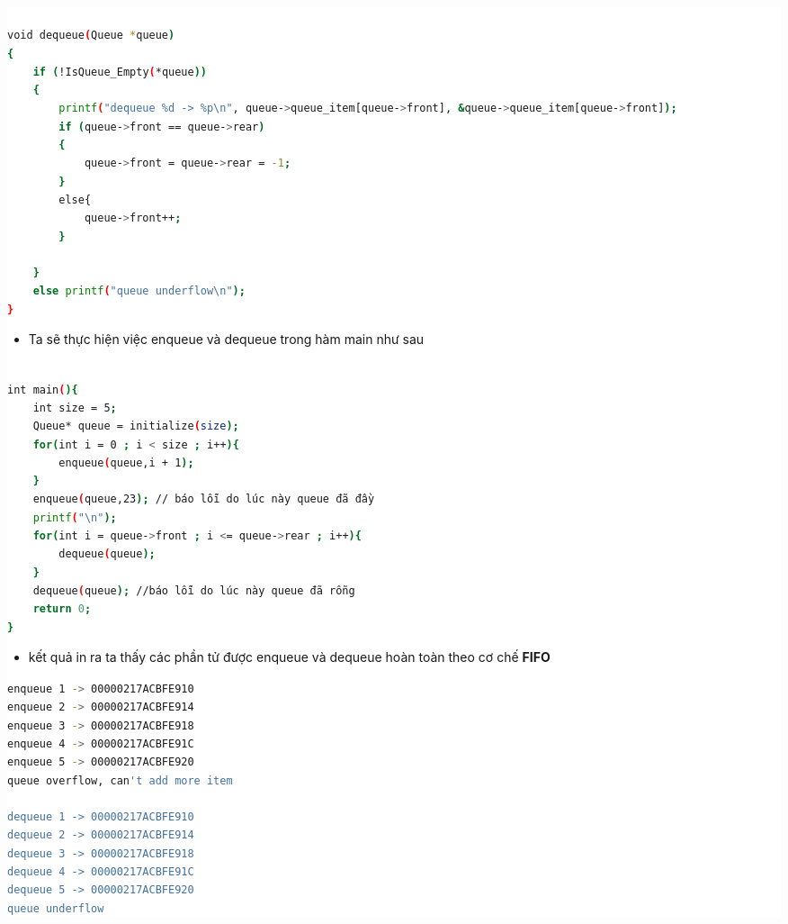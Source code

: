 ```bash

void dequeue(Queue *queue)
{
    if (!IsQueue_Empty(*queue))
    {
        printf("dequeue %d -> %p\n", queue->queue_item[queue->front], &queue->queue_item[queue->front]);
        if (queue->front == queue->rear)
        {
            queue->front = queue->rear = -1;
        }
        else{
            queue->front++;
        }

    }
    else printf("queue underflow\n");
}
```  
+ Ta sẽ thực hiện việc enqueue và dequeue trong hàm main như sau 


```bash

int main(){
    int size = 5;
    Queue* queue = initialize(size);
    for(int i = 0 ; i < size ; i++){
        enqueue(queue,i + 1);
    }
    enqueue(queue,23); // báo lỗi do lúc này queue đã đầy
    printf("\n");
    for(int i = queue->front ; i <= queue->rear ; i++){
        dequeue(queue);
    }
    dequeue(queue); //báo lỗi do lúc này queue đã rỗng
    return 0;
}
```  
+ kết quả in ra ta thấy các phần tử được enqueue và dequeue hoàn toàn theo cơ chế __FIFO__  

```bash
enqueue 1 -> 00000217ACBFE910      
enqueue 2 -> 00000217ACBFE914      
enqueue 3 -> 00000217ACBFE918      
enqueue 4 -> 00000217ACBFE91C      
enqueue 5 -> 00000217ACBFE920      
queue overflow, can't add more item

dequeue 1 -> 00000217ACBFE910      
dequeue 2 -> 00000217ACBFE914      
dequeue 3 -> 00000217ACBFE918      
dequeue 4 -> 00000217ACBFE91C      
dequeue 5 -> 00000217ACBFE920      
queue underflow
```  
